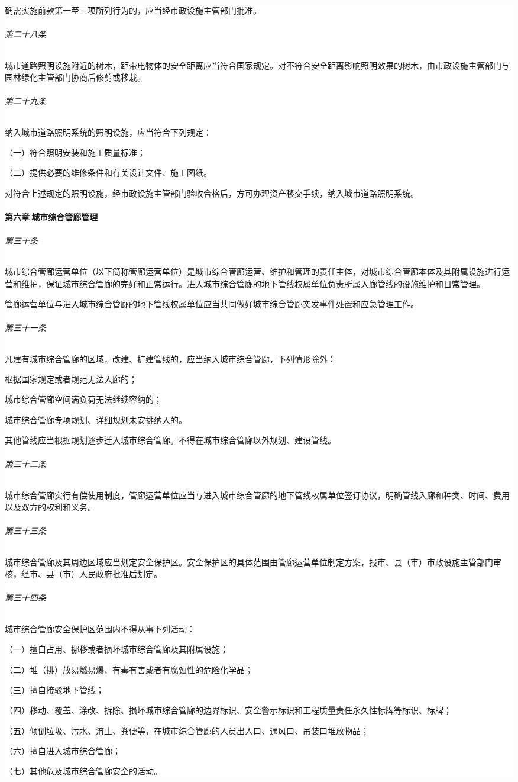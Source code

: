 确需实施前款第一至三项所列行为的，应当经市政设施主管部门批准。

###### 第二十八条

城市道路照明设施附近的树木，距带电物体的安全距离应当符合国家规定。对不符合安全距离影响照明效果的树木，由市政设施主管部门与园林绿化主管部门协商后修剪或移栽。

###### 第二十九条

纳入城市道路照明系统的照明设施，应当符合下列规定：

（一）符合照明安装和施工质量标准；

（二）提供必要的维修条件和有关设计文件、施工图纸。

对符合上述规定的照明设施，经市政设施主管部门验收合格后，方可办理资产移交手续，纳入城市道路照明系统。

#### 第六章 城市综合管廊管理

###### 第三十条

城市综合管廊运营单位（以下简称管廊运营单位）是城市综合管廊运营、维护和管理的责任主体，对城市综合管廊本体及其附属设施进行运营和维护，保证城市综合管廊的完好和正常运行。进入城市综合管廊的地下管线权属单位负责所属入廊管线的设施维护和日常管理。

管廊运营单位与进入城市综合管廊的地下管线权属单位应当共同做好城市综合管廊突发事件处置和应急管理工作。

###### 第三十一条

凡建有城市综合管廊的区域，改建、扩建管线的，应当纳入城市综合管廊，下列情形除外：

根据国家规定或者规范无法入廊的；

城市综合管廊空间满负荷无法继续容纳的；

城市综合管廊专项规划、详细规划未安排纳入的。

其他管线应当根据规划逐步迁入城市综合管廊。不得在城市综合管廊以外规划、建设管线。

###### 第三十二条

城市综合管廊实行有偿使用制度，管廊运营单位应当与进入城市综合管廊的地下管线权属单位签订协议，明确管线入廊和种类、时间、费用以及双方的权利和义务。

###### 第三十三条

城市综合管廊及其周边区域应当划定安全保护区。安全保护区的具体范围由管廊运营单位制定方案，报市、县（市）市政设施主管部门审核，经市、县（市）人民政府批准后划定。

###### 第三十四条

城市综合管廊安全保护区范围内不得从事下列活动：

（一）擅自占用、挪移或者损坏城市综合管廊及其附属设施；

（二）堆（排）放易燃易爆、有毒有害或者有腐蚀性的危险化学品；

（三）擅自接驳地下管线；

（四）移动、覆盖、涂改、拆除、损坏城市综合管廊的边界标识、安全警示标识和工程质量责任永久性标牌等标识、标牌；

（五）倾倒垃圾、污水、渣土、粪便等，在城市综合管廊的人员出入口、通风口、吊装口堆放物品；

（六）擅自进入城市综合管廊；

（七）其他危及城市综合管廊安全的活动。
